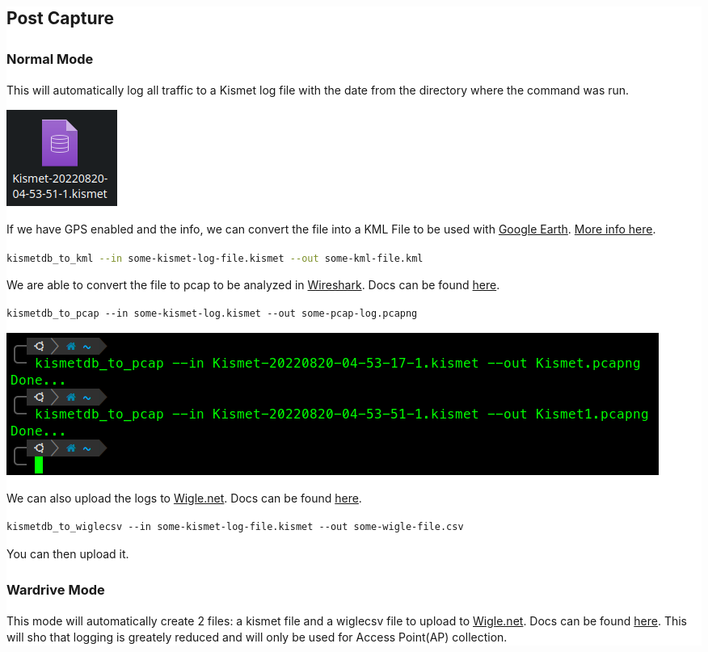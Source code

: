 ## Post Capture

### Normal Mode

This will automatically log all traffic to a Kismet log file with the date from the directory where the command was run.

![](<../.gitbook/assets/image (1) (2) (2).png>)

If we have GPS enabled and the info, we can convert the file into a KML File to be used with [Google Earth](https://earth.google.com/web/). [More info here](https://www.kismetwireless.net/docs/readme/kml/).

```bash
kismetdb_to_kml --in some-kismet-log-file.kismet --out some-kml-file.kml
```

We are able to convert the file to pcap to be analyzed in [Wireshark](../networking/wireshark.md). Docs can be found [here](https://www.kismetwireless.net/docs/readme/kismetdb\_to\_pcap/).

```
kismetdb_to_pcap --in some-kismet-log.kismet --out some-pcap-log.pcapng
```

![](<../.gitbook/assets/image (3) (3).png>)

We can also upload the logs to [Wigle.net](https://wigle.net/index). Docs can be found [here](https://www.kismetwireless.net/docs/readme/wigle/).

```
kismetdb_to_wiglecsv --in some-kismet-log-file.kismet --out some-wigle-file.csv
```

You can then upload it.

### Wardrive Mode

This mode will automatically create 2 files: a kismet file and a wiglecsv file to upload to [Wigle.net](https://wigle.net/index). Docs can be found [here](https://www.kismetwireless.net/docs/readme/wardriving/). This will sho that logging is greately reduced and will only be used  for Access Point(AP) collection.
